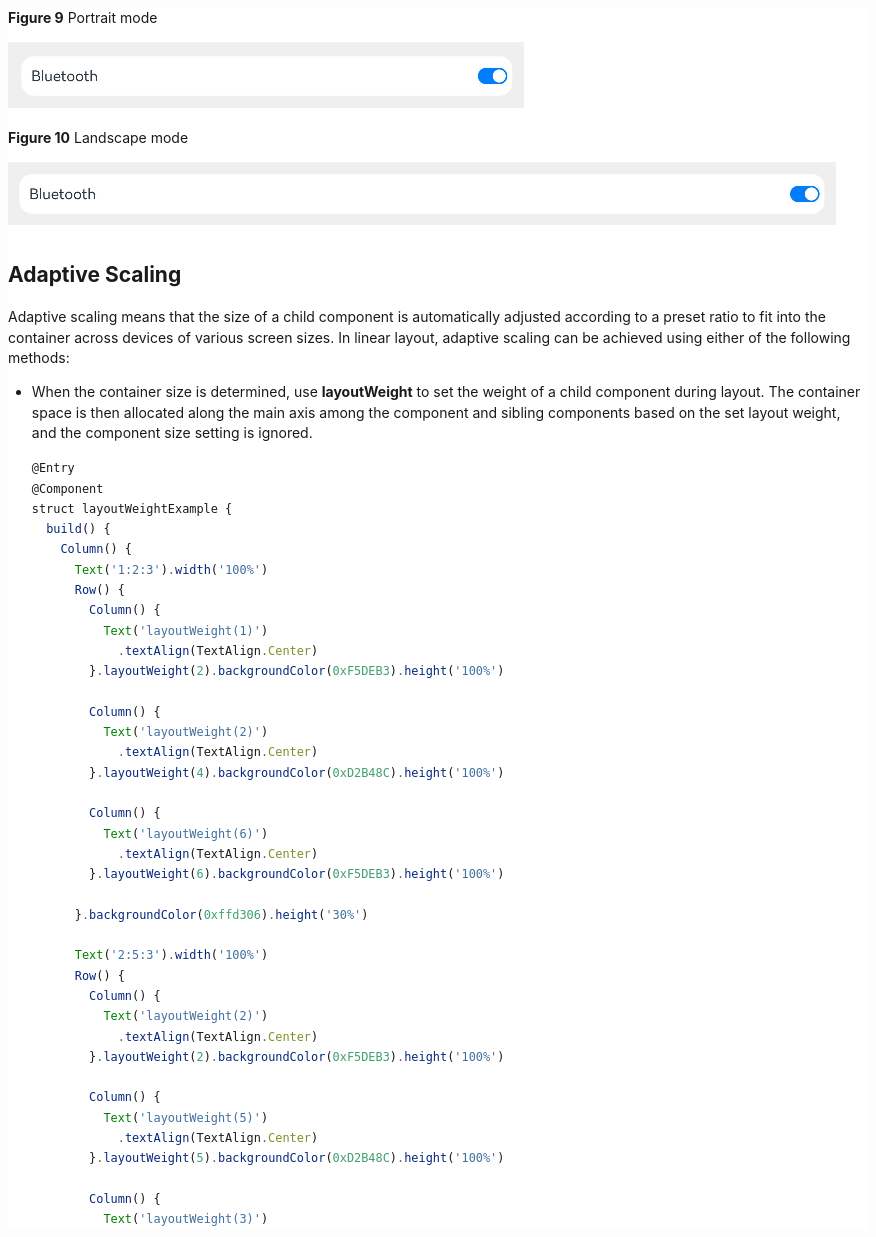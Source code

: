   **Figure 9** Portrait mode 

![en-us_image_0000001562820881](figures/en-us_image_0000001562820881.png)

  **Figure 10** Landscape mode 

![en-us_image_0000001511421332](figures/en-us_image_0000001511421332.png)


## Adaptive Scaling

Adaptive scaling means that the size of a child component is automatically adjusted according to a preset ratio to fit into the container across devices of various screen sizes. In linear layout, adaptive scaling can be achieved using either of the following methods:


- When the container size is determined, use **layoutWeight** to set the weight of a child component during layout. The container space is then allocated along the main axis among the component and sibling components based on the set layout weight, and the component size setting is ignored.

  ```ts
  @Entry
  @Component
  struct layoutWeightExample {
    build() {
      Column() {
        Text('1:2:3').width('100%')
        Row() {
          Column() {
            Text('layoutWeight(1)')
              .textAlign(TextAlign.Center)
          }.layoutWeight(2).backgroundColor(0xF5DEB3).height('100%')

          Column() {
            Text('layoutWeight(2)')
              .textAlign(TextAlign.Center)
          }.layoutWeight(4).backgroundColor(0xD2B48C).height('100%')

          Column() {
            Text('layoutWeight(6)')
              .textAlign(TextAlign.Center)
          }.layoutWeight(6).backgroundColor(0xF5DEB3).height('100%')

        }.backgroundColor(0xffd306).height('30%')

        Text('2:5:3').width('100%')
        Row() {
          Column() {
            Text('layoutWeight(2)')
              .textAlign(TextAlign.Center)
          }.layoutWeight(2).backgroundColor(0xF5DEB3).height('100%')

          Column() {
            Text('layoutWeight(5)')
              .textAlign(TextAlign.Center)
          }.layoutWeight(5).backgroundColor(0xD2B48C).height('100%')

          Column() {
            Text('layoutWeight(3)')
  ```